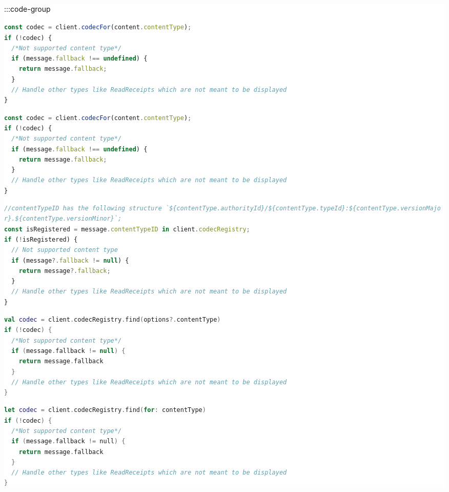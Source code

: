 :::code-group

```js [Browser]
const codec = client.codecFor(content.contentType);
if (!codec) {
  /*Not supported content type*/
  if (message.fallback !== undefined) {
    return message.fallback;
  }
  // Handle other types like ReadReceipts which are not meant to be displayed
}
```

```js [Node]
const codec = client.codecFor(content.contentType);
if (!codec) {
  /*Not supported content type*/
  if (message.fallback !== undefined) {
    return message.fallback;
  }
  // Handle other types like ReadReceipts which are not meant to be displayed
}
```

```jsx [React Native]
//contentTypeID has the following structure `${contentType.authorityId}/${contentType.typeId}:${contentType.versionMajor}.${contentType.versionMinor}`;
const isRegistered = message.contentTypeID in client.codecRegistry;
if (!isRegistered) {
  // Not supported content type
  if (message?.fallback != null) {
    return message?.fallback;
  }
  // Handle other types like ReadReceipts which are not meant to be displayed
}
```

```kotlin [Kotlin]
val codec = client.codecRegistry.find(options?.contentType)
if (!codec) {
  /*Not supported content type*/
  if (message.fallback != null) {
    return message.fallback
  }
  // Handle other types like ReadReceipts which are not meant to be displayed
}
```

```swift [Swift]
let codec = client.codecRegistry.find(for: contentType)
if (!codec) {
  /*Not supported content type*/
  if (message.fallback != null) {
    return message.fallback
  }
  // Handle other types like ReadReceipts which are not meant to be displayed
}
```
